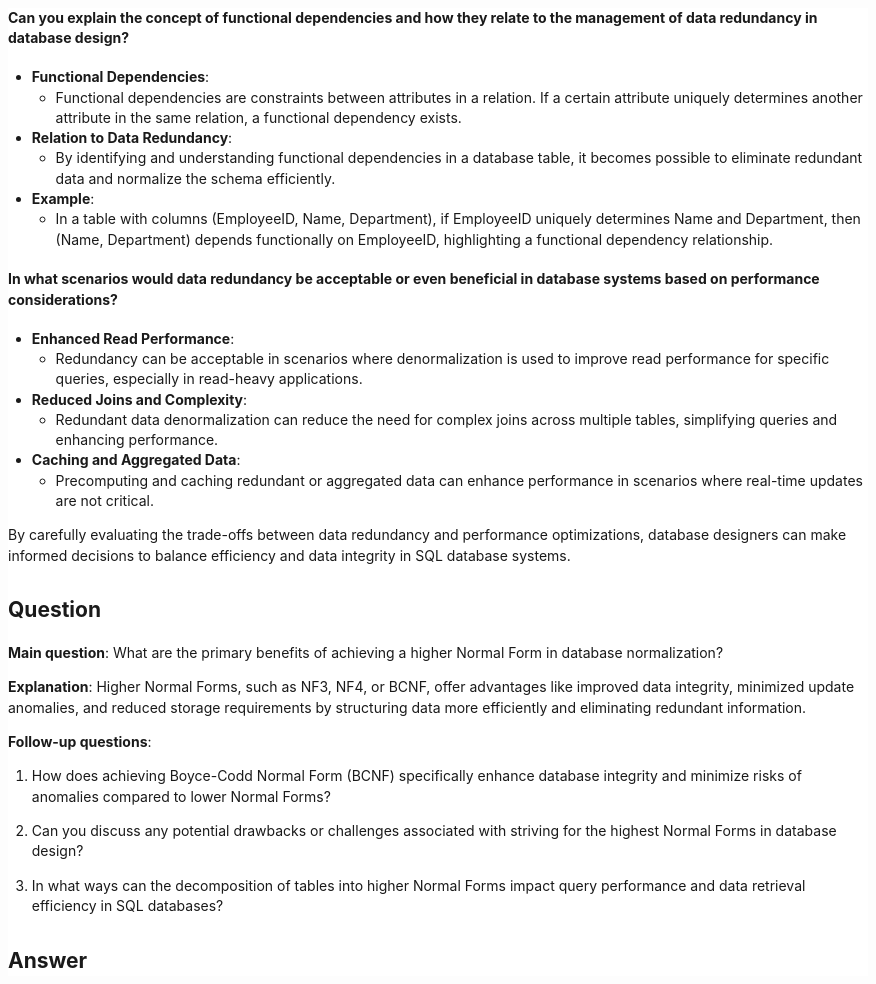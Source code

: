 #### Can you explain the concept of functional dependencies and how they relate to the management of data redundancy in database design?
- **Functional Dependencies**:
  - Functional dependencies are constraints between attributes in a relation. If a certain attribute uniquely determines another attribute in the same relation, a functional dependency exists.
- **Relation to Data Redundancy**:
  - By identifying and understanding functional dependencies in a database table, it becomes possible to eliminate redundant data and normalize the schema efficiently.
- **Example**:
  - In a table with columns (EmployeeID, Name, Department), if EmployeeID uniquely determines Name and Department, then (Name, Department) depends functionally on EmployeeID, highlighting a functional dependency relationship.

#### In what scenarios would data redundancy be acceptable or even beneficial in database systems based on performance considerations?
- **Enhanced Read Performance**:
  - Redundancy can be acceptable in scenarios where denormalization is used to improve read performance for specific queries, especially in read-heavy applications.
- **Reduced Joins and Complexity**:
  - Redundant data denormalization can reduce the need for complex joins across multiple tables, simplifying queries and enhancing performance.
- **Caching and Aggregated Data**:
  - Precomputing and caching redundant or aggregated data can enhance performance in scenarios where real-time updates are not critical.

By carefully evaluating the trade-offs between data redundancy and performance optimizations, database designers can make informed decisions to balance efficiency and data integrity in SQL database systems.

## Question
**Main question**: What are the primary benefits of achieving a higher Normal Form in database normalization?

**Explanation**: Higher Normal Forms, such as NF3, NF4, or BCNF, offer advantages like improved data integrity, minimized update anomalies, and reduced storage requirements by structuring data more efficiently and eliminating redundant information.

**Follow-up questions**:

1. How does achieving Boyce-Codd Normal Form (BCNF) specifically enhance database integrity and minimize risks of anomalies compared to lower Normal Forms?

2. Can you discuss any potential drawbacks or challenges associated with striving for the highest Normal Forms in database design?

3. In what ways can the decomposition of tables into higher Normal Forms impact query performance and data retrieval efficiency in SQL databases?





## Answer
